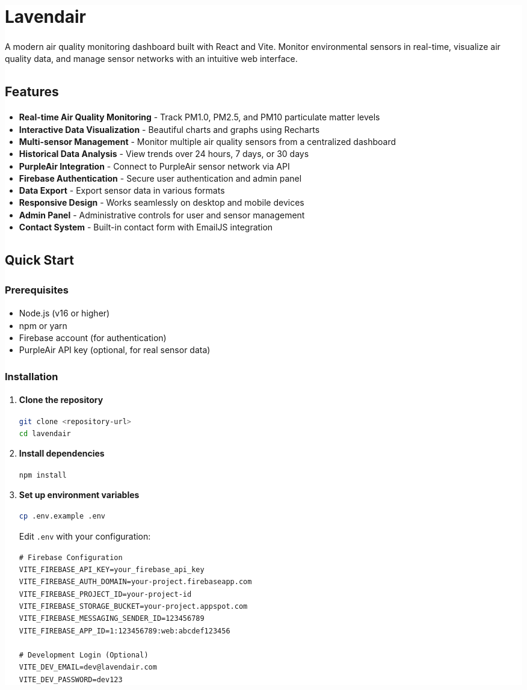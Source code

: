 # Lavendair

A modern air quality monitoring dashboard built with React and Vite. Monitor environmental sensors in real-time, visualize air quality data, and manage sensor networks with an intuitive web interface.

## Features

- **Real-time Air Quality Monitoring** - Track PM1.0, PM2.5, and PM10 particulate matter levels
- **Interactive Data Visualization** - Beautiful charts and graphs using Recharts
- **Multi-sensor Management** - Monitor multiple air quality sensors from a centralized dashboard
- **Historical Data Analysis** - View trends over 24 hours, 7 days, or 30 days
- **PurpleAir Integration** - Connect to PurpleAir sensor network via API
- **Firebase Authentication** - Secure user authentication and admin panel
- **Data Export** - Export sensor data in various formats
- **Responsive Design** - Works seamlessly on desktop and mobile devices
- **Admin Panel** - Administrative controls for user and sensor management
- **Contact System** - Built-in contact form with EmailJS integration

## Quick Start

### Prerequisites

- Node.js (v16 or higher)
- npm or yarn
- Firebase account (for authentication)
- PurpleAir API key (optional, for real sensor data)

### Installation

1. **Clone the repository**
   ```bash
   git clone <repository-url>
   cd lavendair
   ```

2. **Install dependencies**
   ```bash
   npm install
   ```

3. **Set up environment variables**
   ```bash
   cp .env.example .env
   ```
   
   Edit `.env` with your configuration:
   ```env
   # Firebase Configuration
   VITE_FIREBASE_API_KEY=your_firebase_api_key
   VITE_FIREBASE_AUTH_DOMAIN=your-project.firebaseapp.com
   VITE_FIREBASE_PROJECT_ID=your-project-id
   VITE_FIREBASE_STORAGE_BUCKET=your-project.appspot.com
   VITE_FIREBASE_MESSAGING_SENDER_ID=123456789
   VITE_FIREBASE_APP_ID=1:123456789:web:abcdef123456
   
   # Development Login (Optional)
   VITE_DEV_EMAIL=dev@lavendair.com
   VITE_DEV_PASSWORD=dev123
   ```
